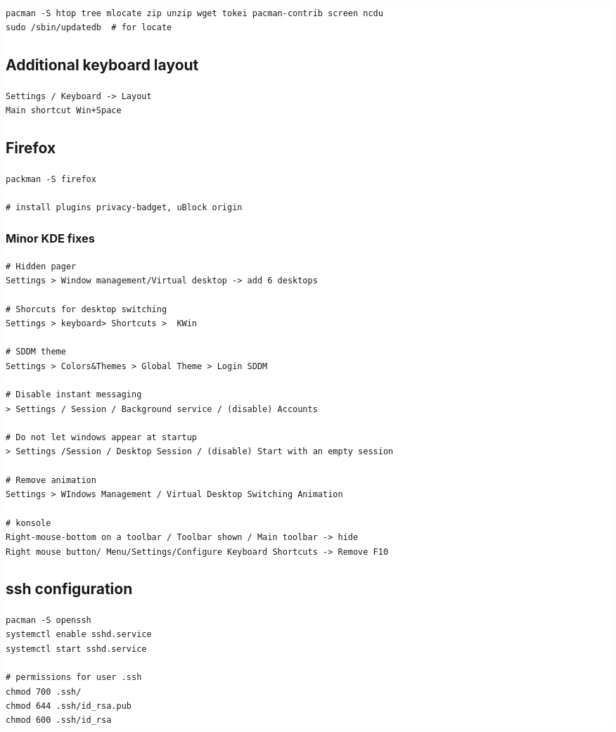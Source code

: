 ```
pacman -S htop tree mlocate zip unzip wget tokei pacman-contrib screen ncdu
sudo /sbin/updatedb  # for locate
```

## Additional keyboard layout

```
Settings / Keyboard -> Layout
Main shortcut Win+Space
```

## Firefox

```
packman -S firefox

# install plugins privacy-badget, uBlock origin
```

### Minor KDE fixes

```
# Hidden pager
Settings > Window management/Virtual desktop -> add 6 desktops

# Shorcuts for desktop switching
Settings > keyboard> Shortcuts >  KWin 

# SDDM theme
Settings > Colors&Themes > Global Theme > Login SDDM

# Disable instant messaging
> Settings / Session / Background service / (disable) Accounts

# Do not let windows appear at startup
> Settings /Session / Desktop Session / (disable) Start with an empty session

# Remove animation
Settings > WIndows Management / Virtual Desktop Switching Animation

# konsole
Right-mouse-bottom on a toolbar / Toolbar shown / Main toolbar -> hide
Right mouse button/ Menu/Settings/Configure Keyboard Shortcuts -> Remove F10

```

## ssh configuration

```
pacman -S openssh
systemctl enable sshd.service
systemctl start sshd.service

# permissions for user .ssh
chmod 700 .ssh/
chmod 644 .ssh/id_rsa.pub 
chmod 600 .ssh/id_rsa
```
